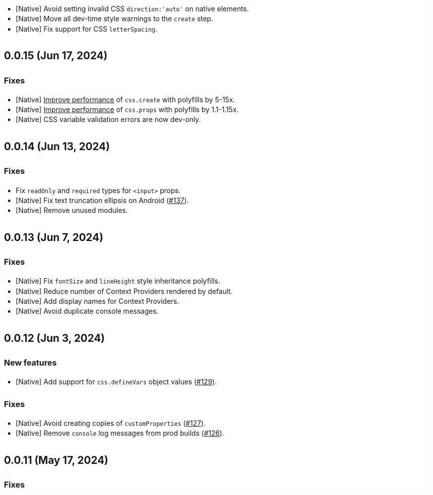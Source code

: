 * [Native] Avoid setting invalid CSS `direction:'auto'` on native elements.
* [Native] Move all dev-time style warnings to the `create` step.
* [Native] Fix support for CSS `letterSpacing`.

## 0.0.15 (Jun 17, 2024)

### Fixes

* [Native] [Improve performance](https://github.com/facebook/react-strict-dom/pull/140#issuecomment-2171040691) of `css.create` with polyfills by 5-15x.
* [Native] [Improve performance](https://github.com/facebook/react-strict-dom/pull/140#issuecomment-2171040691) of `css.props` with polyfills by 1.1-1.15x.
* [Native] CSS variable validation errors are now dev-only.

## 0.0.14 (Jun 13, 2024)

### Fixes

* Fix `readOnly` and `required` types for `<input>` props.
* [Native] Fix text truncation ellipsis on Android ([#137](https://github.com/facebook/react-strict-dom/issues/137)).
* [Native] Remove unused modules.

## 0.0.13 (Jun 7, 2024)

### Fixes

* [Native] Fix `fontSize` and `lineHeight` style inheritance polyfills.
* [Native] Reduce number of Context Providers rendered by default.
* [Native] Add display names for Context Providers.
* [Native] Avoid duplicate console messages.

## 0.0.12 (Jun 3, 2024)

### New features

* [Native] Add support for `css.defineVars` object values ([#129](https://github.com/facebook/react-strict-dom/issues/129)).

### Fixes

* [Native] Avoid creating copies of `customProperties` ([#127](https://github.com/facebook/react-strict-dom/issues/127)).
* [Native] Remove `console` log messages from prod builds ([#126](https://github.com/facebook/react-strict-dom/issues/126)).

## 0.0.11 (May 17, 2024)

### Fixes
